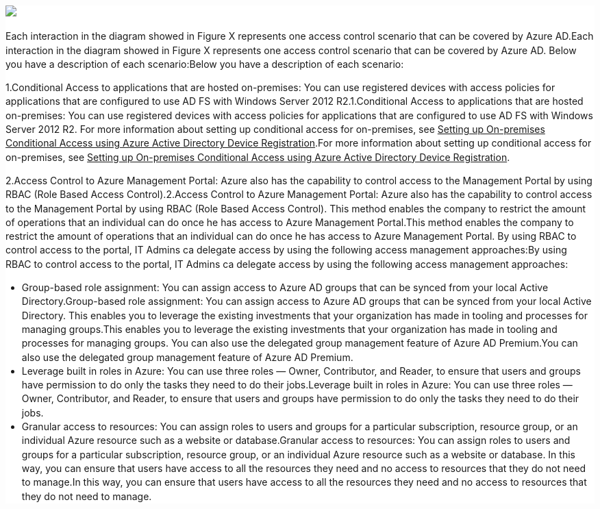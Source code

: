 ![](https://docstestmedia1.blob.core.windows.net/azure-media/articles/active-directory/media/hybrid-id-design-considerations/accesscontrol.png)

<span data-ttu-id="5accd-225">Each interaction in the diagram showed in Figure X represents one access control scenario that can be covered by Azure AD.</span><span class="sxs-lookup"><span data-stu-id="5accd-225">Each interaction in the diagram showed in Figure X represents one access control scenario that can be covered by Azure AD.</span></span> <span data-ttu-id="5accd-226">Below you have a description of each scenario:</span><span class="sxs-lookup"><span data-stu-id="5accd-226">Below you have a description of each scenario:</span></span>

<span data-ttu-id="5accd-227">1.Conditional Access to applications that are hosted on-premises: You can use registered devices with access policies for applications that are configured to use AD FS with Windows Server 2012 R2.</span><span class="sxs-lookup"><span data-stu-id="5accd-227">1.Conditional Access to applications that are hosted on-premises: You can use registered devices with access policies for applications that are configured to use AD FS with Windows Server 2012 R2.</span></span> <span data-ttu-id="5accd-228">For more information about setting up conditional access for on-premises, see [Setting up On-premises Conditional Access using Azure Active Directory Device Registration](active-directory-conditional-access.md).</span><span class="sxs-lookup"><span data-stu-id="5accd-228">For more information about setting up conditional access for on-premises, see [Setting up On-premises Conditional Access using Azure Active Directory Device Registration](active-directory-conditional-access.md).</span></span>

<span data-ttu-id="5accd-229">2.Access Control to Azure Management Portal:  Azure also has the capability to control access to the Management Portal by using RBAC (Role Based Access Control).</span><span class="sxs-lookup"><span data-stu-id="5accd-229">2.Access Control to Azure Management Portal:  Azure also has the capability to control access to the Management Portal by using RBAC (Role Based Access Control).</span></span> <span data-ttu-id="5accd-230">This method enables the company to restrict the amount of operations that an individual can do once he has access to Azure Management Portal.</span><span class="sxs-lookup"><span data-stu-id="5accd-230">This method enables the company to restrict the amount of operations that an individual can do once he has access to Azure Management Portal.</span></span> <span data-ttu-id="5accd-231">By using RBAC to control access to the portal, IT Admins ca delegate access by using the following access management approaches:</span><span class="sxs-lookup"><span data-stu-id="5accd-231">By using RBAC to control access to the portal, IT Admins ca delegate access by using the following access management approaches:</span></span>

* <span data-ttu-id="5accd-232">Group-based role assignment: You can assign access to Azure AD groups that can be synced from your local Active Directory.</span><span class="sxs-lookup"><span data-stu-id="5accd-232">Group-based role assignment: You can assign access to Azure AD groups that can be synced from your local Active Directory.</span></span> <span data-ttu-id="5accd-233">This enables you to leverage the existing investments that your organization has made in tooling and processes for managing groups.</span><span class="sxs-lookup"><span data-stu-id="5accd-233">This enables you to leverage the existing investments that your organization has made in tooling and processes for managing groups.</span></span> <span data-ttu-id="5accd-234">You can also use the delegated group management feature of Azure AD Premium.</span><span class="sxs-lookup"><span data-stu-id="5accd-234">You can also use the delegated group management feature of Azure AD Premium.</span></span>
* <span data-ttu-id="5accd-235">Leverage built in roles in Azure: You can use three roles — Owner, Contributor, and Reader, to ensure that users and groups have permission to do only the tasks they need to do their jobs.</span><span class="sxs-lookup"><span data-stu-id="5accd-235">Leverage built in roles in Azure: You can use three roles — Owner, Contributor, and Reader, to ensure that users and groups have permission to do only the tasks they need to do their jobs.</span></span>
* <span data-ttu-id="5accd-236">Granular access to resources: You can assign roles to users and groups for a particular subscription, resource  group, or an individual Azure resource such as a website or database.</span><span class="sxs-lookup"><span data-stu-id="5accd-236">Granular access to resources: You can assign roles to users and groups for a particular subscription, resource  group, or an individual Azure resource such as a website or database.</span></span> <span data-ttu-id="5accd-237">In this way, you can ensure that users have access to all the resources they need and no access to resources that they do not need to manage.</span><span class="sxs-lookup"><span data-stu-id="5accd-237">In this way, you can ensure that users have access to all the resources they need and no access to resources that they do not need to manage.</span></span>
